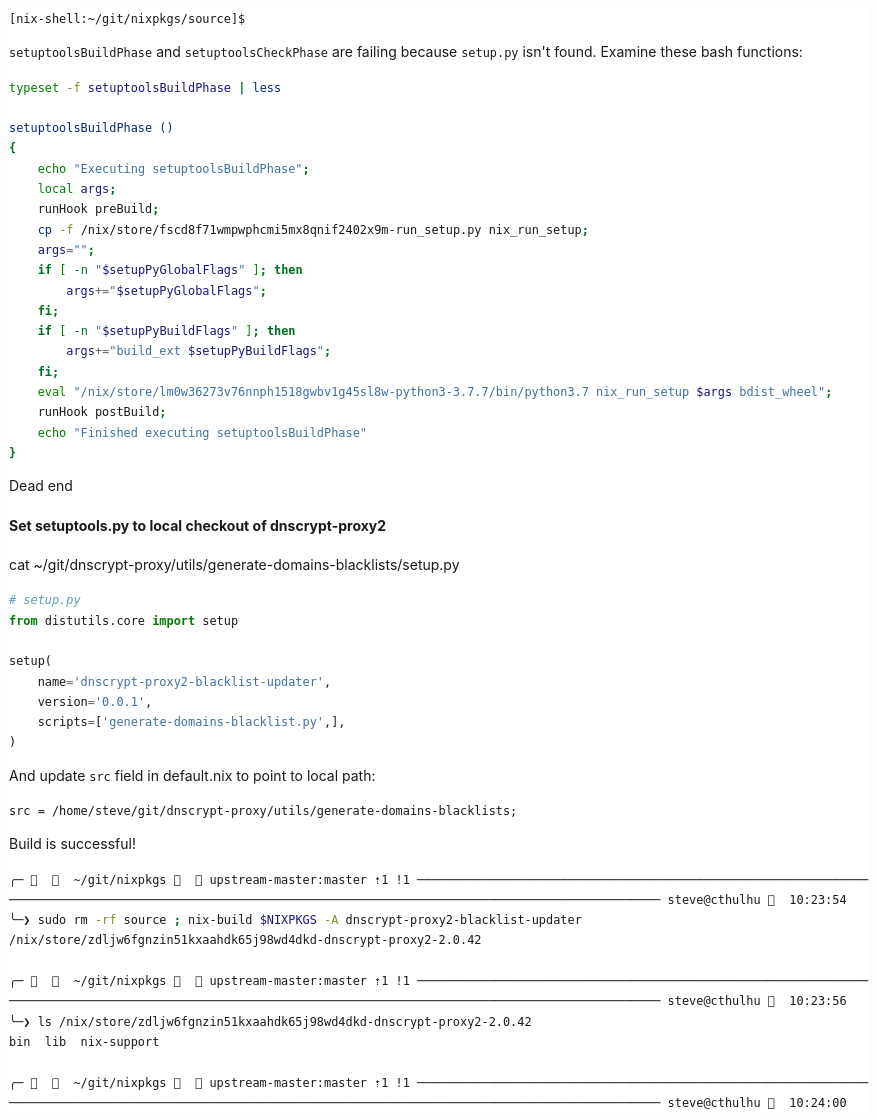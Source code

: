 ```bash
[nix-shell:~/git/nixpkgs/source]$
```

`setuptoolsBuildPhase` and `setuptoolsCheckPhase` are failing because `setup.py`
isn't found. Examine these bash functions:

```bash
typeset -f setuptoolsBuildPhase | less

setuptoolsBuildPhase ()
{
    echo "Executing setuptoolsBuildPhase";
    local args;
    runHook preBuild;
    cp -f /nix/store/fscd8f71wmpwphcmi5mx8qnif2402x9m-run_setup.py nix_run_setup;
    args="";
    if [ -n "$setupPyGlobalFlags" ]; then
        args+="$setupPyGlobalFlags";
    fi;
    if [ -n "$setupPyBuildFlags" ]; then
        args+="build_ext $setupPyBuildFlags";
    fi;
    eval "/nix/store/lm0w36273v76nnph1518gwbv1g45sl8w-python3-3.7.7/bin/python3.7 nix_run_setup $args bdist_wheel";
    runHook postBuild;
    echo "Finished executing setuptoolsBuildPhase"
}
```

Dead end

#### Set setuptools.py to local checkout of dnscrypt-proxy2
cat ~/git/dnscrypt-proxy/utils/generate-domains-blacklists/setup.py
```python
# setup.py
from distutils.core import setup

setup(
    name='dnscrypt-proxy2-blacklist-updater',
    version='0.0.1',
    scripts=['generate-domains-blacklist.py',],
)

```
And update `src` field in default.nix to point to local path:
```
src = /home/steve/git/dnscrypt-proxy/utils/generate-domains-blacklists;
```

Build is successful!
```bash
╭─     ~/git/nixpkgs    upstream-master:master ⇡1 !1 ────────────────────────────────────────────────────────────────────────────────────────────────────────────────────────────────────────────────────────── steve@cthulhu   10:23:54
╰─❯ sudo rm -rf source ; nix-build $NIXPKGS -A dnscrypt-proxy2-blacklist-updater
/nix/store/zdljw6fgnzin51kxaahdk65j98wd4dkd-dnscrypt-proxy2-2.0.42

╭─     ~/git/nixpkgs    upstream-master:master ⇡1 !1 ────────────────────────────────────────────────────────────────────────────────────────────────────────────────────────────────────────────────────────── steve@cthulhu   10:23:56
╰─❯ ls /nix/store/zdljw6fgnzin51kxaahdk65j98wd4dkd-dnscrypt-proxy2-2.0.42
bin  lib  nix-support

╭─     ~/git/nixpkgs    upstream-master:master ⇡1 !1 ────────────────────────────────────────────────────────────────────────────────────────────────────────────────────────────────────────────────────────── steve@cthulhu   10:24:00
```